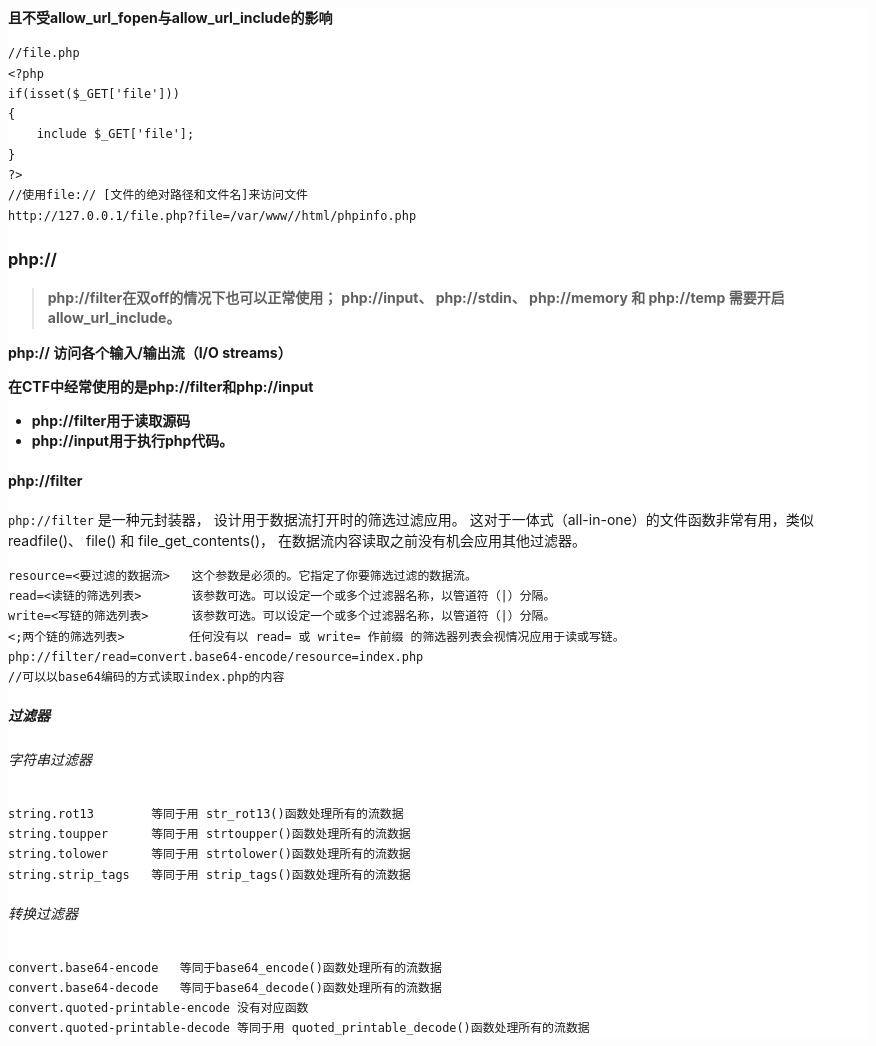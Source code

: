 **且不受allow_url_fopen与allow_url_include的影响**

```
//file.php
<?php
if(isset($_GET['file']))
{
    include $_GET['file'];
}
?>
//使用file:// [文件的绝对路径和文件名]来访问文件
http://127.0.0.1/file.php?file=/var/www//html/phpinfo.php
```

### php://

> **php://filter在双off的情况下也可以正常使用；**
> **php://input、 php://stdin、 php://memory 和 php://temp 需要开启allow_url_include。**

**php:// 访问各个输入/输出流（I/O streams）**

**在CTF中经常使用的是php://filter和php://input**

- **php://filter用于读取源码**
- **php://input用于执行php代码。**

#### php://filter

`php://filter` 是一种元封装器， 设计用于数据流打开时的筛选过滤应用。 这对于一体式（all-in-one）的文件函数非常有用，类似 readfile()、 file() 和 file_get_contents()， 在数据流内容读取之前没有机会应用其他过滤器。

```
resource=<要过滤的数据流>   这个参数是必须的。它指定了你要筛选过滤的数据流。
read=<读链的筛选列表>       该参数可选。可以设定一个或多个过滤器名称，以管道符（|）分隔。
write=<写链的筛选列表>      该参数可选。可以设定一个或多个过滤器名称，以管道符（|）分隔。
<;两个链的筛选列表>         任何没有以 read= 或 write= 作前缀 的筛选器列表会视情况应用于读或写链。
php://filter/read=convert.base64-encode/resource=index.php
//可以以base64编码的方式读取index.php的内容
```

##### 过滤器

###### 字符串过滤器

```
string.rot13		等同于用 str_rot13()函数处理所有的流数据
string.toupper		等同于用 strtoupper()函数处理所有的流数据
string.tolower		等同于用 strtolower()函数处理所有的流数据
string.strip_tags	等同于用 strip_tags()函数处理所有的流数据
```

###### 转换过滤器

```
convert.base64-encode	等同于base64_encode()函数处理所有的流数据
convert.base64-decode	等同于base64_decode()函数处理所有的流数据
convert.quoted-printable-encode 没有对应函数
convert.quoted-printable-decode	等同于用 quoted_printable_decode()函数处理所有的流数据
```
